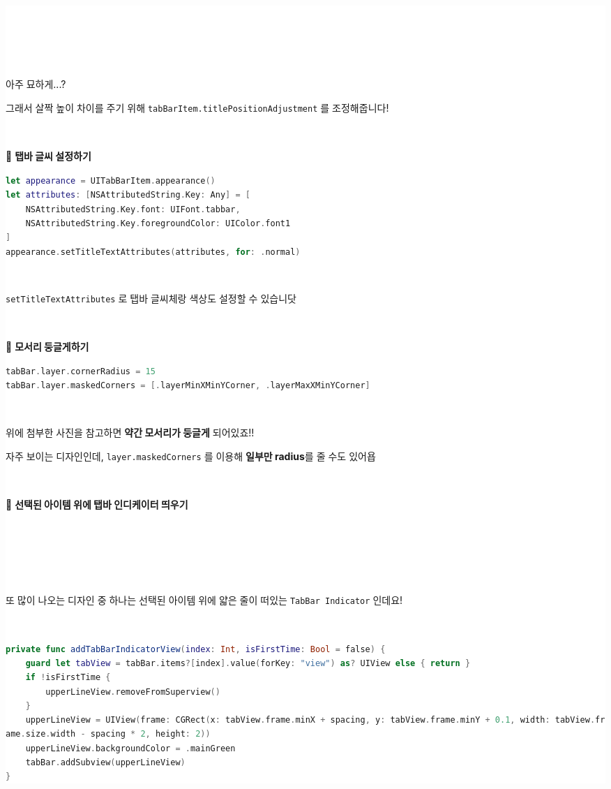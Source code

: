 &nbsp;

<img src = "https://github.com/dlwogus0128/swift-example/assets/79050615/b418e95b-86dc-424b-90ed-342fa5d3188c" width = 500 alt = "">

&nbsp;

아주 묘하게...? 

그래서 살짝 높이 차이를 주기 위해 `tabBarItem.titlePositionAdjustment` 를 조정해줍니다!

&nbsp;

📌 **탭바 글씨 설정하기**

```swift
let appearance = UITabBarItem.appearance()
let attributes: [NSAttributedString.Key: Any] = [
    NSAttributedString.Key.font: UIFont.tabbar,
    NSAttributedString.Key.foregroundColor: UIColor.font1
]
appearance.setTitleTextAttributes(attributes, for: .normal)
```

&nbsp;

`setTitleTextAttributes` 로 탭바 글씨체랑 색상도 설정할 수 있습니닷

&nbsp;

📌 **모서리 둥글게하기**

```swift
tabBar.layer.cornerRadius = 15
tabBar.layer.maskedCorners = [.layerMinXMinYCorner, .layerMaxXMinYCorner]
```

&nbsp;

위에 첨부한 사진을 참고하면 **약간 모서리가 둥글게** 되어있죠!!

자주 보이는 디자인인데, `layer.maskedCorners` 를 이용해 **일부만 radius**를 줄 수도 있어욥

&nbsp;

📌 **선택된 아이템 위에 탭바 인디케이터 띄우기**

&nbsp;

<img src = "https://github.com/dlwogus0128/swift-example/assets/79050615/801cbac9-d934-46c1-bde3-b6ef5b2f17e1" width = 300 alt = "">

&nbsp;

또 많이 나오는 디자인 중 하나는 선택된 아이템 위에 얇은 줄이 떠있는 `TabBar Indicator` 인데요!

&nbsp;

```swift
private func addTabBarIndicatorView(index: Int, isFirstTime: Bool = false) {
    guard let tabView = tabBar.items?[index].value(forKey: "view") as? UIView else { return }
    if !isFirstTime {
        upperLineView.removeFromSuperview()
    }
    upperLineView = UIView(frame: CGRect(x: tabView.frame.minX + spacing, y: tabView.frame.minY + 0.1, width: tabView.frame.size.width - spacing * 2, height: 2))
    upperLineView.backgroundColor = .mainGreen
    tabBar.addSubview(upperLineView)
}
```
